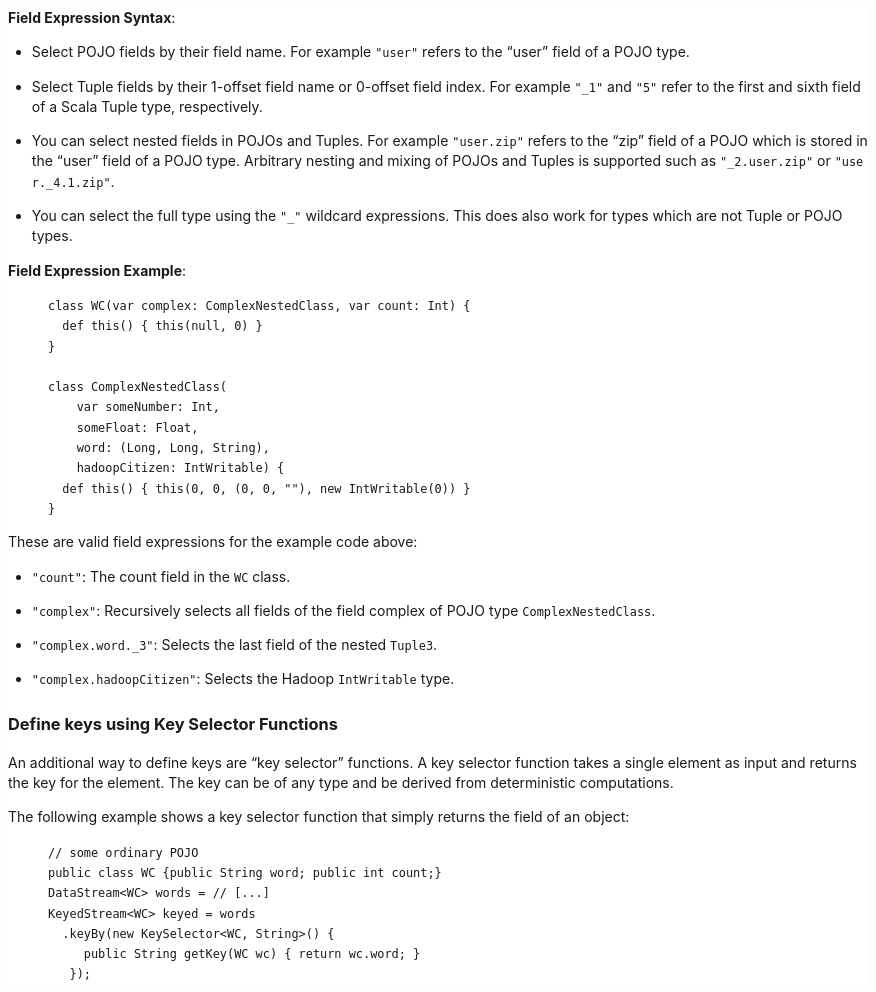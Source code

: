 </figure>

**Field Expression Syntax**:

*   Select POJO fields by their field name. For example `"user"` refers to the “user” field of a POJO type.

*   Select Tuple fields by their 1-offset field name or 0-offset field index. For example `"_1"` and `"5"` refer to the first and sixth field of a Scala Tuple type, respectively.

*   You can select nested fields in POJOs and Tuples. For example `"user.zip"` refers to the “zip” field of a POJO which is stored in the “user” field of a POJO type. Arbitrary nesting and mixing of POJOs and Tuples is supported such as `"_2.user.zip"` or `"user._4.1.zip"`.

*   You can select the full type using the `"_"` wildcard expressions. This does also work for types which are not Tuple or POJO types.

**Field Expression Example**:

<figure class="highlight">

```
class WC(var complex: ComplexNestedClass, var count: Int) {
  def this() { this(null, 0) }
}

class ComplexNestedClass(
    var someNumber: Int,
    someFloat: Float,
    word: (Long, Long, String),
    hadoopCitizen: IntWritable) {
  def this() { this(0, 0, (0, 0, ""), new IntWritable(0)) }
}
```

</figure>

These are valid field expressions for the example code above:

*   `"count"`: The count field in the `WC` class.

*   `"complex"`: Recursively selects all fields of the field complex of POJO type `ComplexNestedClass`.

*   `"complex.word._3"`: Selects the last field of the nested `Tuple3`.

*   `"complex.hadoopCitizen"`: Selects the Hadoop `IntWritable` type.

### Define keys using Key Selector Functions

An additional way to define keys are “key selector” functions. A key selector function takes a single element as input and returns the key for the element. The key can be of any type and be derived from deterministic computations.

The following example shows a key selector function that simply returns the field of an object:

<figure class="highlight">

```
// some ordinary POJO
public class WC {public String word; public int count;}
DataStream<WC> words = // [...]
KeyedStream<WC> keyed = words
  .keyBy(new KeySelector<WC, String>() {
     public String getKey(WC wc) { return wc.word; }
   });
```
